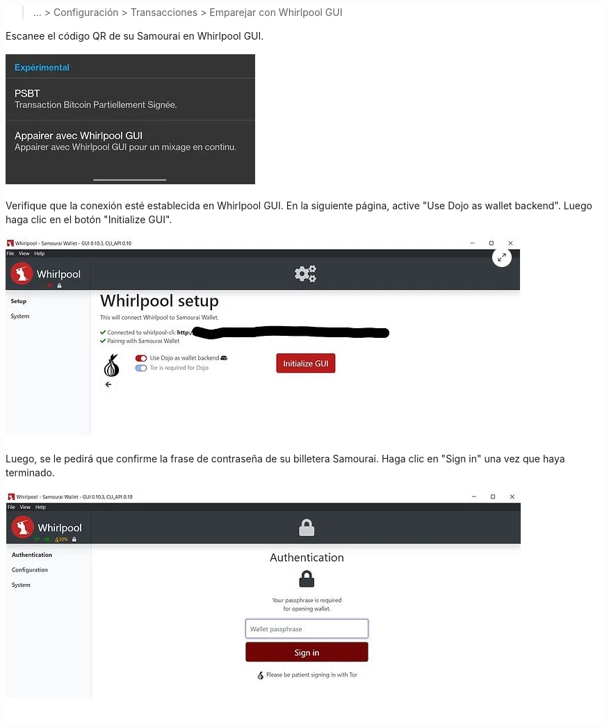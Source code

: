 > ... > Configuración > Transacciones > Emparejar con Whirlpool GUI

Escanee el código QR de su Samourai en Whirlpool GUI.

![Emparejando la billetera Samourai con Whirlpool GUI](assets/35.JPEG)

Verifique que la conexión esté establecida en Whirlpool GUI. En la siguiente página, active "Use Dojo as wallet backend". Luego haga clic en el botón "Initialize GUI".

![Configuración de Whirlpool GUI](assets/36.JPEG)

Luego, se le pedirá que confirme la frase de contraseña de su billetera Samourai. Haga clic en "Sign in" una vez que haya terminado.

![Confirmación de la frase de contraseña de la billetera](assets/37.JPEG)
